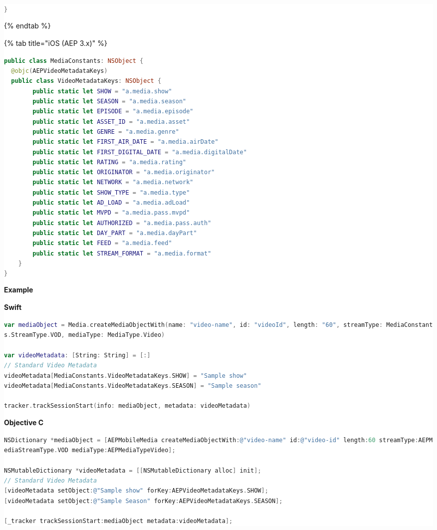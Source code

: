 ```java
}
```
{% endtab %}

{% tab title="iOS (AEP 3.x)" %}

```swift
public class MediaConstants: NSObject {
  @objc(AEPVideoMetadataKeys)
  public class VideoMetadataKeys: NSObject {
        public static let SHOW = "a.media.show"
        public static let SEASON = "a.media.season"
        public static let EPISODE = "a.media.episode"
        public static let ASSET_ID = "a.media.asset"
        public static let GENRE = "a.media.genre"
        public static let FIRST_AIR_DATE = "a.media.airDate"
        public static let FIRST_DIGITAL_DATE = "a.media.digitalDate"
        public static let RATING = "a.media.rating"
        public static let ORIGINATOR = "a.media.originator"
        public static let NETWORK = "a.media.network"
        public static let SHOW_TYPE = "a.media.type"
        public static let AD_LOAD = "a.media.adLoad"
        public static let MVPD = "a.media.pass.mvpd"
        public static let AUTHORIZED = "a.media.pass.auth"
        public static let DAY_PART = "a.media.dayPart"
        public static let FEED = "a.media.feed"
        public static let STREAM_FORMAT = "a.media.format"
    }
}
```

**Example**

**Swift**

```swift
var mediaObject = Media.createMediaObjectWith(name: "video-name", id: "videoId", length: "60", streamType: MediaConstants.StreamType.VOD, mediaType: MediaType.Video)

var videoMetadata: [String: String] = [:]
// Standard Video Metadata
videoMetadata[MediaConstants.VideoMetadataKeys.SHOW] = "Sample show"
videoMetadata[MediaConstants.VideoMetadataKeys.SEASON] = "Sample season"

tracker.trackSessionStart(info: mediaObject, metadata: videoMetadata)
```

**Objective C**

```objectivec
NSDictionary *mediaObject = [AEPMobileMedia createMediaObjectWith:@"video-name" id:@"video-id" length:60 streamType:AEPMediaStreamType.VOD mediaType:AEPMediaTypeVideo];
    
NSMutableDictionary *videoMetadata = [[NSMutableDictionary alloc] init];
// Standard Video Metadata
[videoMetadata setObject:@"Sample show" forKey:AEPVideoMetadataKeys.SHOW];
[videoMetadata setObject:@"Sample Season" forKey:AEPVideoMetadataKeys.SEASON];

[_tracker trackSessionStart:mediaObject metadata:videoMetadata];
```
